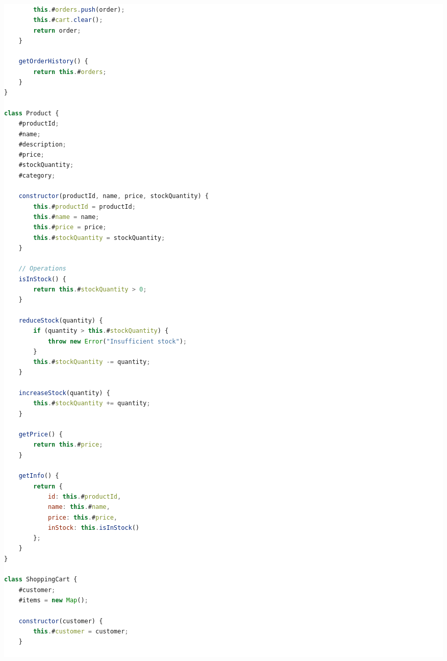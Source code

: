 ```javascript
        this.#orders.push(order);
        this.#cart.clear();
        return order;
    }
    
    getOrderHistory() {
        return this.#orders;
    }
}

class Product {
    #productId;
    #name;
    #description;
    #price;
    #stockQuantity;
    #category;
    
    constructor(productId, name, price, stockQuantity) {
        this.#productId = productId;
        this.#name = name;
        this.#price = price;
        this.#stockQuantity = stockQuantity;
    }
    
    // Operations
    isInStock() {
        return this.#stockQuantity > 0;
    }
    
    reduceStock(quantity) {
        if (quantity > this.#stockQuantity) {
            throw new Error("Insufficient stock");
        }
        this.#stockQuantity -= quantity;
    }
    
    increaseStock(quantity) {
        this.#stockQuantity += quantity;
    }
    
    getPrice() {
        return this.#price;
    }
    
    getInfo() {
        return {
            id: this.#productId,
            name: this.#name,
            price: this.#price,
            inStock: this.isInStock()
        };
    }
}

class ShoppingCart {
    #customer;
    #items = new Map();
    
    constructor(customer) {
        this.#customer = customer;
    }
    
```